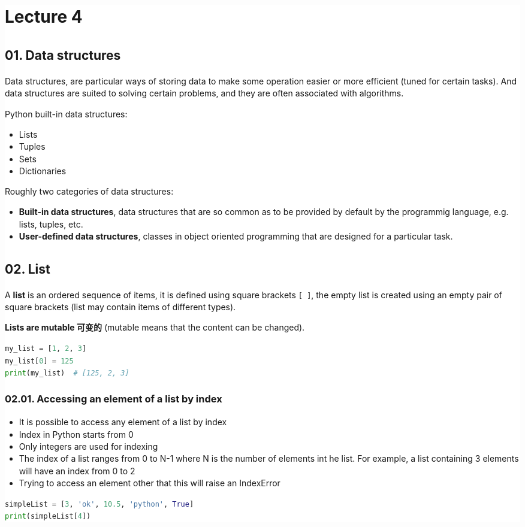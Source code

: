 # Lecture 4

## 01. Data structures

Data structures, are particular ways of storing data to make some operation easier or more efficient (tuned for certain tasks). And data structures are suited to solving certain problems, and they are often associated with algorithms.



Python built-in data structures:

- Lists
- Tuples
- Sets
- Dictionaries



Roughly two categories of data structures:

- **Built-in data structures**, data structures that are so common as to be provided by default by the programmig language, e.g. lists, tuples, etc.
- **User-defined data structures**, classes in object oriented programming that are designed for a particular task.



## 02. List

A **list** is an ordered sequence of items, it is defined using square brackets `[ ]`, the empty list is created using an empty pair of square brackets (list may contain items of different types).

**Lists are mutable 可变的** (mutable means that the content can be changed).

```python
my_list = [1, 2, 3]
my_list[0] = 125
print(my_list)  # [125, 2, 3]
```



### 02.01. Accessing an element of a list by index

- It is possible to access any element of a list by index
- Index in Python starts from 0
- Only integers are used for indexing
- The index of a list ranges from 0 to N-1 where N is the number of elements int he list. For example, a list containing 3 elements will have an index from 0 to 2
- Trying to access an element other that this will raise an IndexError

```python
simpleList = [3, 'ok', 10.5, 'python', True]
print(simpleList[4])
```
